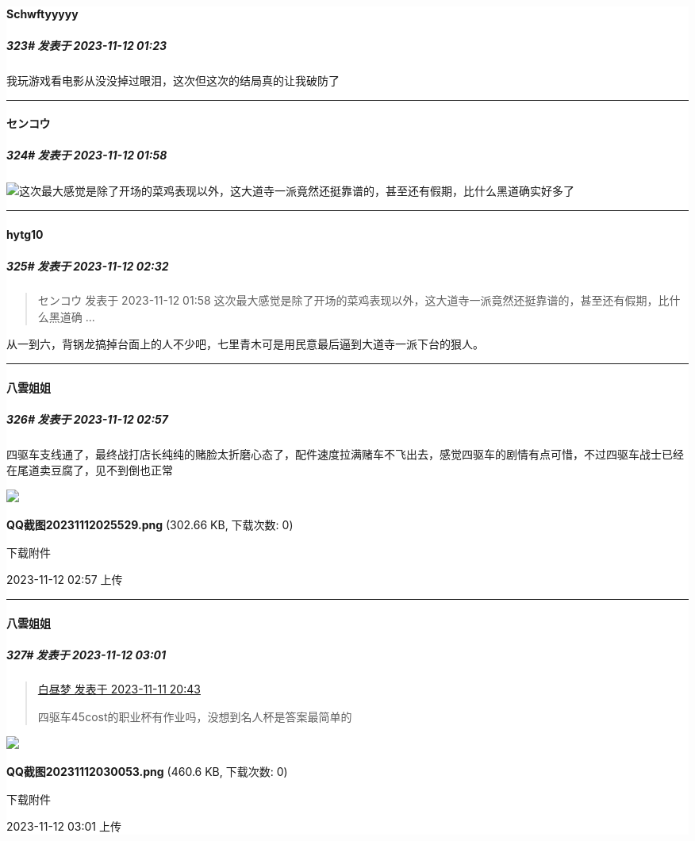 ####  Schwftyyyyy  
##### 323#       发表于 2023-11-12 01:23

我玩游戏看电影从没没掉过眼泪，这次但这次的结局真的让我破防了


*****

####  センコウ  
##### 324#       发表于 2023-11-12 01:58

<img src="https://static.saraba1st.com/image/smiley/face2017/066.png" referrerpolicy="no-referrer">这次最大感觉是除了开场的菜鸡表现以外，这大道寺一派竟然还挺靠谱的，甚至还有假期，比什么黑道确实好多了


*****

####  hytg10  
##### 325#       发表于 2023-11-12 02:32

<blockquote>センコウ 发表于 2023-11-12 01:58
这次最大感觉是除了开场的菜鸡表现以外，这大道寺一派竟然还挺靠谱的，甚至还有假期，比什么黑道确 ...</blockquote>
从一到六，背锅龙搞掉台面上的人不少吧，七里青木可是用民意最后逼到大道寺一派下台的狠人。


*****

####  八雲姐姐  
##### 326#       发表于 2023-11-12 02:57

四驱车支线通了，最终战打店长纯纯的赌脸太折磨心态了，配件速度拉满赌车不飞出去，感觉四驱车的剧情有点可惜，不过四驱车战士已经在尾道卖豆腐了，见不到倒也正常

<img src="https://img.saraba1st.com/forum/202311/12/025700kgqe4491p7b441tt.png" referrerpolicy="no-referrer">

<strong>QQ截图20231112025529.png</strong> (302.66 KB, 下载次数: 0)

下载附件

2023-11-12 02:57 上传

*****

####  八雲姐姐  
##### 327#       发表于 2023-11-12 03:01

<blockquote><a href="httphttps://bbs.saraba1st.com/2b/forum.php?mod=redirect&amp;goto=findpost&amp;pid=63016252&amp;ptid=2092834" target="_blank">白昼梦 发表于 2023-11-11 20:43</a>

四驱车45cost的职业杯有作业吗，没想到名人杯是答案最简单的</blockquote>

<img src="https://img.saraba1st.com/forum/202311/12/030121wry7fa3er9550e8a.png" referrerpolicy="no-referrer">

<strong>QQ截图20231112030053.png</strong> (460.6 KB, 下载次数: 0)

下载附件

2023-11-12 03:01 上传

